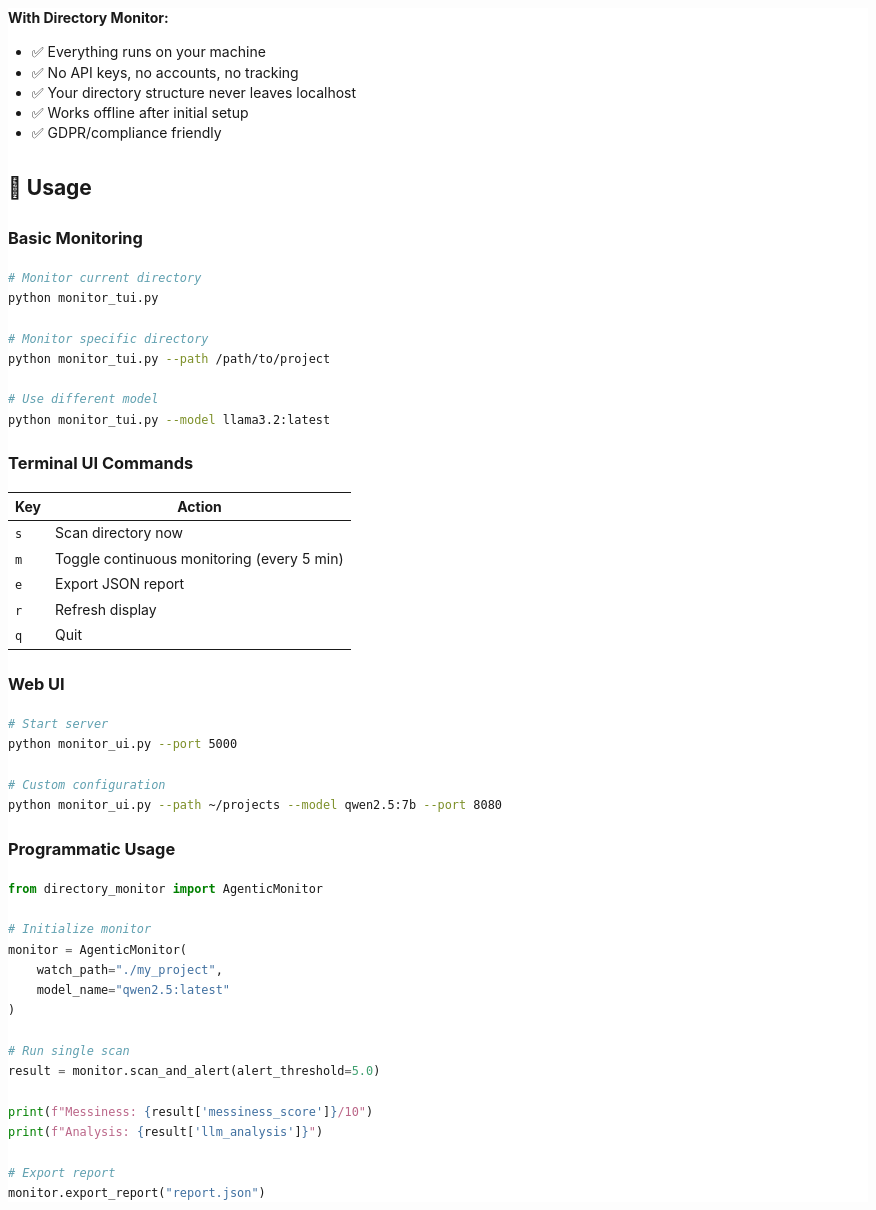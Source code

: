 **With Directory Monitor:**

- ✅ Everything runs on your machine
- ✅ No API keys, no accounts, no tracking
- ✅ Your directory structure never leaves localhost
- ✅ Works offline after initial setup
- ✅ GDPR/compliance friendly

## 📖 Usage

### Basic Monitoring

```bash
# Monitor current directory
python monitor_tui.py

# Monitor specific directory
python monitor_tui.py --path /path/to/project

# Use different model
python monitor_tui.py --model llama3.2:latest
```

### Terminal UI Commands

| Key | Action |
|-----|--------|
| `s` | Scan directory now |
| `m` | Toggle continuous monitoring (every 5 min) |
| `e` | Export JSON report |
| `r` | Refresh display |
| `q` | Quit |

### Web UI

```bash
# Start server
python monitor_ui.py --port 5000

# Custom configuration
python monitor_ui.py --path ~/projects --model qwen2.5:7b --port 8080
```

### Programmatic Usage

```python
from directory_monitor import AgenticMonitor

# Initialize monitor
monitor = AgenticMonitor(
    watch_path="./my_project",
    model_name="qwen2.5:latest"
)

# Run single scan
result = monitor.scan_and_alert(alert_threshold=5.0)

print(f"Messiness: {result['messiness_score']}/10")
print(f"Analysis: {result['llm_analysis']}")

# Export report
monitor.export_report("report.json")
```